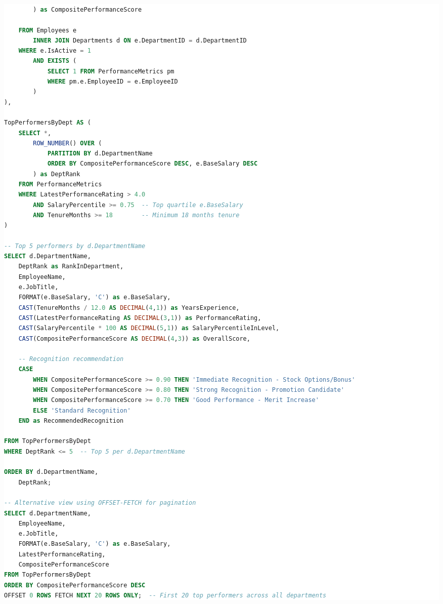 ```sql
        ) as CompositePerformanceScore
        
    FROM Employees e
        INNER JOIN Departments d ON e.DepartmentID = d.DepartmentID
    WHERE e.IsActive = 1
        AND EXISTS (
            SELECT 1 FROM PerformanceMetrics pm 
            WHERE pm.e.EmployeeID = e.EmployeeID
        )
),

TopPerformersByDept AS (
    SELECT *,
        ROW_NUMBER() OVER (
            PARTITION BY d.DepartmentName 
            ORDER BY CompositePerformanceScore DESC, e.BaseSalary DESC
        ) as DeptRank
    FROM PerformanceMetrics
    WHERE LatestPerformanceRating > 4.0
        AND SalaryPercentile >= 0.75  -- Top quartile e.BaseSalary
        AND TenureMonths >= 18        -- Minimum 18 months tenure
)

-- Top 5 performers by d.DepartmentName
SELECT d.DepartmentName,
    DeptRank as RankInDepartment,
    EmployeeName,
    e.JobTitle,
    FORMAT(e.BaseSalary, 'C') as e.BaseSalary,
    CAST(TenureMonths / 12.0 AS DECIMAL(4,1)) as YearsExperience,
    CAST(LatestPerformanceRating AS DECIMAL(3,1)) as PerformanceRating,
    CAST(SalaryPercentile * 100 AS DECIMAL(5,1)) as SalaryPercentileInLevel,
    CAST(CompositePerformanceScore AS DECIMAL(4,3)) as OverallScore,
    
    -- Recognition recommendation
    CASE 
        WHEN CompositePerformanceScore >= 0.90 THEN 'Immediate Recognition - Stock Options/Bonus'
        WHEN CompositePerformanceScore >= 0.80 THEN 'Strong Recognition - Promotion Candidate'
        WHEN CompositePerformanceScore >= 0.70 THEN 'Good Performance - Merit Increase'
        ELSE 'Standard Recognition'
    END as RecommendedRecognition

FROM TopPerformersByDept
WHERE DeptRank <= 5  -- Top 5 per d.DepartmentName

ORDER BY d.DepartmentName,
    DeptRank;

-- Alternative view using OFFSET-FETCH for pagination
SELECT d.DepartmentName,
    EmployeeName,
    e.JobTitle,
    FORMAT(e.BaseSalary, 'C') as e.BaseSalary,
    LatestPerformanceRating,
    CompositePerformanceScore
FROM TopPerformersByDept
ORDER BY CompositePerformanceScore DESC
OFFSET 0 ROWS FETCH NEXT 20 ROWS ONLY;  -- First 20 top performers across all departments
```
